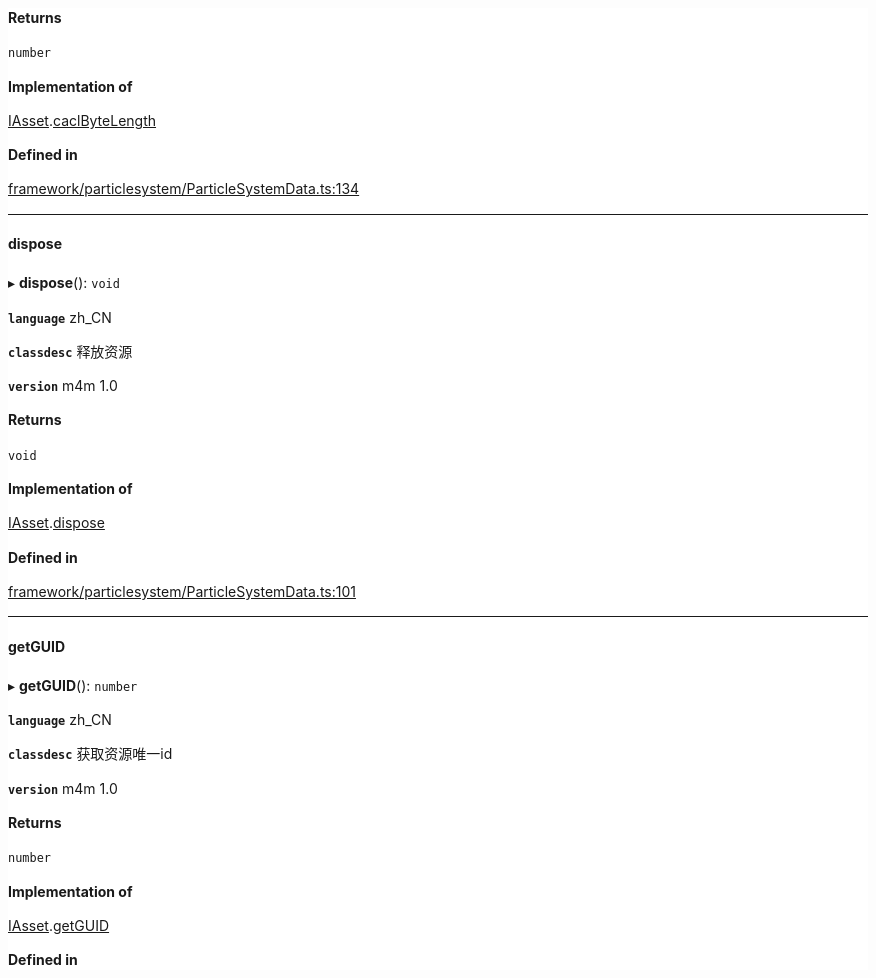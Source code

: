 **Returns**

`number`

**Implementation of**

[IAsset](../interfaces/m4m.framework.IAsset.md).[caclByteLength](../interfaces/m4m.framework.IAsset.md#caclbytelength)

**Defined in**

[framework/particlesystem/ParticleSystemData.ts:134](https://github.com/meta4d-me/meta4d-engine/blob/cf6bfe6/src/framework/particlesystem/ParticleSystemData.ts#L134)

***

#### dispose

▸ **dispose**(): `void`

**`language`** zh\_CN

**`classdesc`** 释放资源

**`version`** m4m 1.0

**Returns**

`void`

**Implementation of**

[IAsset](../interfaces/m4m.framework.IAsset.md).[dispose](../interfaces/m4m.framework.IAsset.md#dispose)

**Defined in**

[framework/particlesystem/ParticleSystemData.ts:101](https://github.com/meta4d-me/meta4d-engine/blob/cf6bfe6/src/framework/particlesystem/ParticleSystemData.ts#L101)

***

#### getGUID

▸ **getGUID**(): `number`

**`language`** zh\_CN

**`classdesc`** 获取资源唯一id

**`version`** m4m 1.0

**Returns**

`number`

**Implementation of**

[IAsset](../interfaces/m4m.framework.IAsset.md).[getGUID](../interfaces/m4m.framework.IAsset.md#getguid)

**Defined in**
